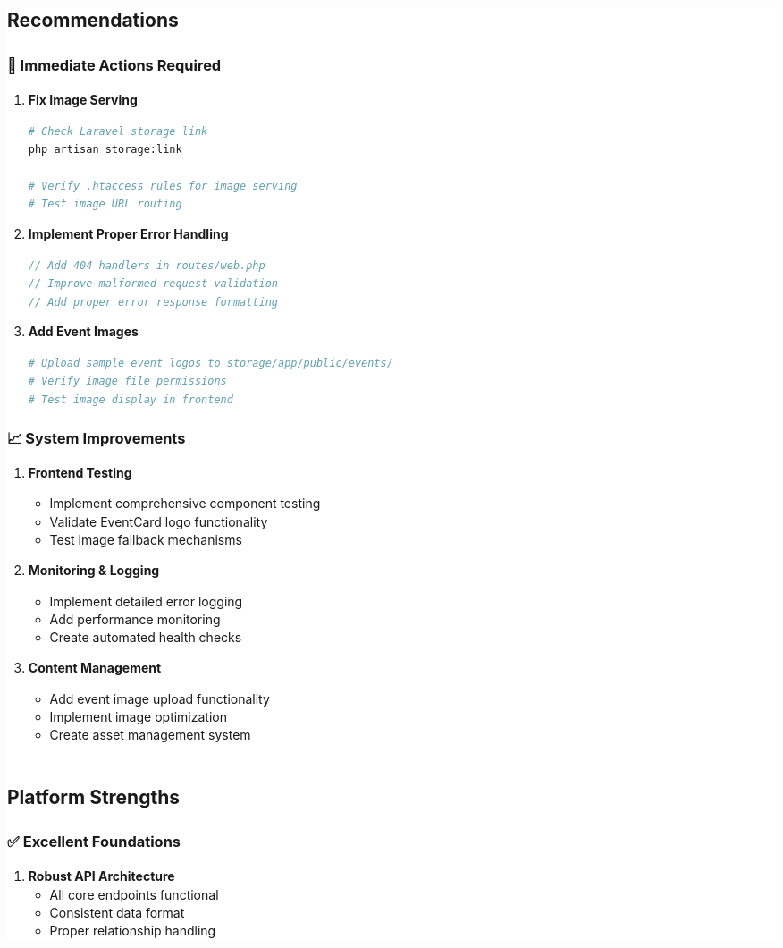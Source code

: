 ## Recommendations

### 🔧 Immediate Actions Required

1. **Fix Image Serving**
   ```bash
   # Check Laravel storage link
   php artisan storage:link
   
   # Verify .htaccess rules for image serving
   # Test image URL routing
   ```

2. **Implement Proper Error Handling**
   ```php
   // Add 404 handlers in routes/web.php
   // Improve malformed request validation
   // Add proper error response formatting
   ```

3. **Add Event Images**
   ```bash
   # Upload sample event logos to storage/app/public/events/
   # Verify image file permissions
   # Test image display in frontend
   ```

### 📈 System Improvements

1. **Frontend Testing**
   - Implement comprehensive component testing
   - Validate EventCard logo functionality
   - Test image fallback mechanisms

2. **Monitoring & Logging**
   - Implement detailed error logging
   - Add performance monitoring
   - Create automated health checks

3. **Content Management**
   - Add event image upload functionality
   - Implement image optimization
   - Create asset management system

---

## Platform Strengths

### ✅ Excellent Foundations
1. **Robust API Architecture**
   - All core endpoints functional
   - Consistent data format
   - Proper relationship handling
